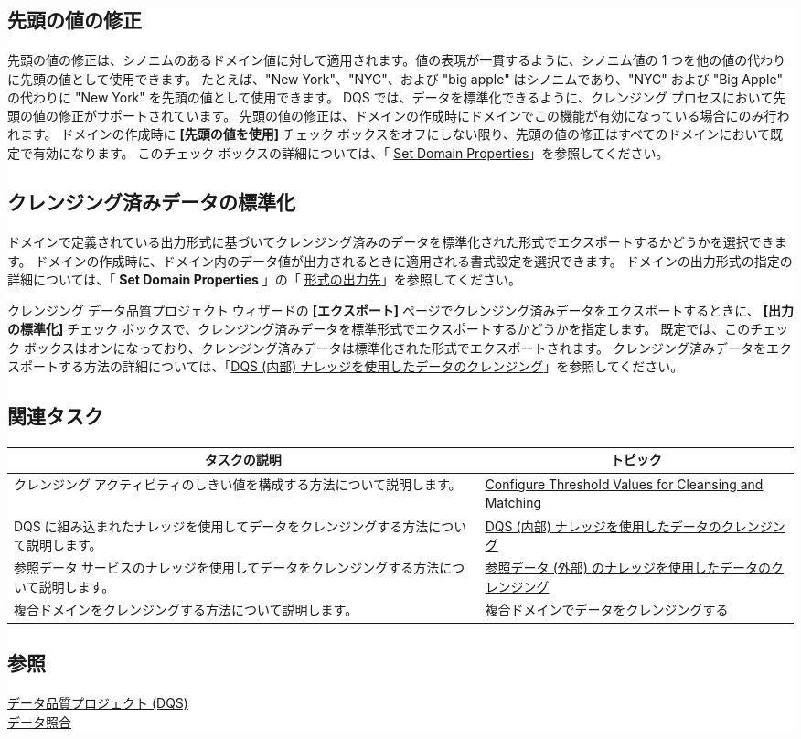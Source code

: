 ##  <a name="Leading"></a> 先頭の値の修正  
 先頭の値の修正は、シノニムのあるドメイン値に対して適用されます。値の表現が一貫するように、シノニム値の 1 つを他の値の代わりに先頭の値として使用できます。 たとえば、"New York"、"NYC"、および "big apple" はシノニムであり、"NYC" および "Big Apple" の代わりに "New York" を先頭の値として使用できます。 DQS では、データを標準化できるように、クレンジング プロセスにおいて先頭の値の修正がサポートされています。 先頭の値の修正は、ドメインの作成時にドメインでこの機能が有効になっている場合にのみ行われます。 ドメインの作成時に **[先頭の値を使用]** チェック ボックスをオフにしない限り、先頭の値の修正はすべてのドメインにおいて既定で有効になります。 このチェック ボックスの詳細については、「 [Set Domain Properties](../data-quality-services/set-domain-properties.md)」を参照してください。  
  
##  <a name="Standardize"></a> クレンジング済みデータの標準化  
 ドメインで定義されている出力形式に基づいてクレンジング済みのデータを標準化された形式でエクスポートするかどうかを選択できます。 ドメインの作成時に、ドメイン内のデータ値が出力されるときに適用される書式設定を選択できます。 ドメインの出力形式の指定の詳細については、「 **Set Domain Properties** 」の「 [形式の出力先](../data-quality-services/set-domain-properties.md)」を参照してください。  
  
 クレンジング データ品質プロジェクト ウィザードの **[エクスポート]** ページでクレンジング済みデータをエクスポートするときに、 **[出力の標準化]** チェック ボックスで、クレンジング済みデータを標準形式でエクスポートするかどうかを指定します。 既定では、このチェック ボックスはオンになっており、クレンジング済みデータは標準化された形式でエクスポートされます。 クレンジング済みデータをエクスポートする方法の詳細については、「[DQS &#40;内部&#41; ナレッジを使用したデータのクレンジング](../data-quality-services/cleanse-data-using-dqs-internal-knowledge.md)」を参照してください。  
  
##  <a name="Related"></a> 関連タスク  
  
|タスクの説明|トピック|  
|----------------------|-----------|  
|クレンジング アクティビティのしきい値を構成する方法について説明します。|[Configure Threshold Values for Cleansing and Matching](../data-quality-services/configure-threshold-values-for-cleansing-and-matching.md)|  
|DQS に組み込まれたナレッジを使用してデータをクレンジングする方法について説明します。|[DQS &#40;内部&#41; ナレッジを使用したデータのクレンジング](../data-quality-services/cleanse-data-using-dqs-internal-knowledge.md)|  
|参照データ サービスのナレッジを使用してデータをクレンジングする方法について説明します。|[参照データ &#40;外部&#41; のナレッジを使用したデータのクレンジング](../data-quality-services/cleanse-data-using-reference-data-external-knowledge.md)|  
|複合ドメインをクレンジングする方法について説明します。|[複合ドメインでデータをクレンジングする](../data-quality-services/cleanse-data-in-a-composite-domain.md)|  
  
## <a name="see-also"></a>参照  
 [データ品質プロジェクト &#40;DQS&#41;](../data-quality-services/data-quality-projects-dqs.md)   
 [データ照合](../data-quality-services/data-matching.md)  
  
  
